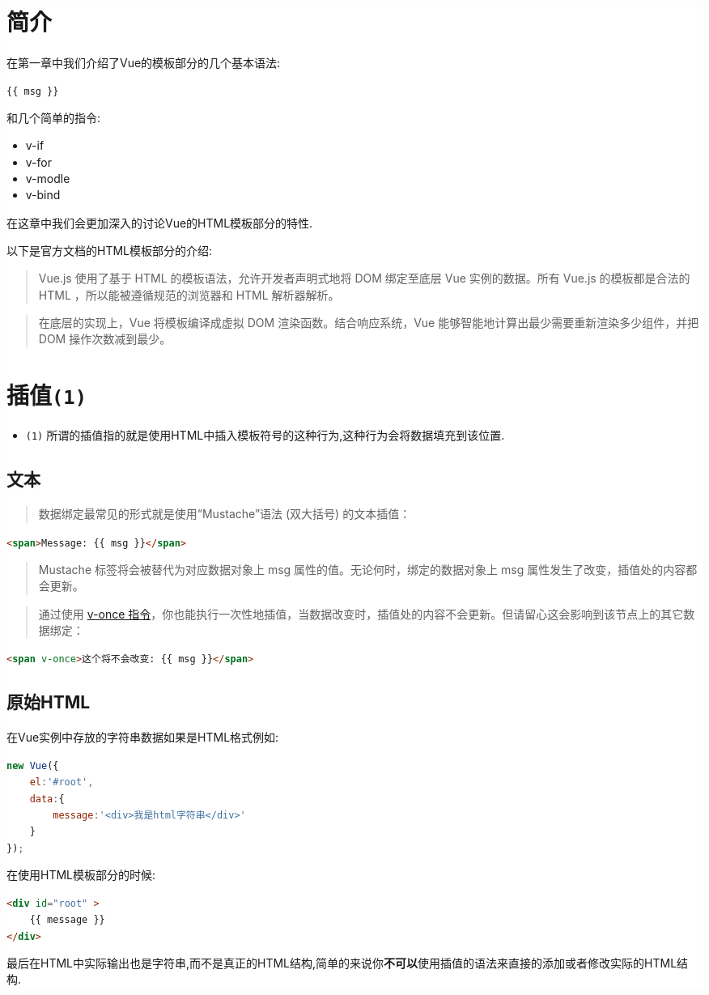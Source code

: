 # 简介

在第一章中我们介绍了Vue的模板部分的几个基本语法:

```
{{ msg }}
```
和几个简单的指令:

- v-if
- v-for
- v-modle
- v-bind

在这章中我们会更加深入的讨论Vue的HTML模板部分的特性.

以下是官方文档的HTML模板部分的介绍:

> Vue.js 使用了基于 HTML 的模板语法，允许开发者声明式地将 DOM 绑定至底层 Vue 实例的数据。所有 Vue.js 的模板都是合法的 HTML ，所以能被遵循规范的浏览器和 HTML 解析器解析。

> 在底层的实现上，Vue 将模板编译成虚拟 DOM 渲染函数。结合响应系统，Vue 能够智能地计算出最少需要重新渲染多少组件，并把 DOM 操作次数减到最少。

# 插值`(1)`

- `(1)` 所谓的插值指的就是使用HTML中插入模板符号的这种行为,这种行为会将数据填充到该位置.

## 文本

> 数据绑定最常见的形式就是使用“Mustache”语法 (双大括号) 的文本插值：
```html
<span>Message: {{ msg }}</span>
```
> Mustache 标签将会被替代为对应数据对象上 msg 属性的值。无论何时，绑定的数据对象上 msg 属性发生了改变，插值处的内容都会更新。

> 通过使用 [v-once 指令](https://cn.vuejs.org/v2/api/#v-once)，你也能执行一次性地插值，当数据改变时，插值处的内容不会更新。但请留心这会影响到该节点上的其它数据绑定：

```html
<span v-once>这个将不会改变: {{ msg }}</span>
```

## 原始HTML

在Vue实例中存放的字符串数据如果是HTML格式例如:
```javascript
new Vue({
    el:'#root',
    data:{
        message:'<div>我是html字符串</div>'
    }
});
```
在使用HTML模板部分的时候:
```html
<div id="root" >
    {{ message }}
</div>
```
最后在HTML中实际输出也是字符串,而不是真正的HTML结构,简单的来说你**不可以**使用插值的语法来直接的添加或者修改实际的HTML结构.
